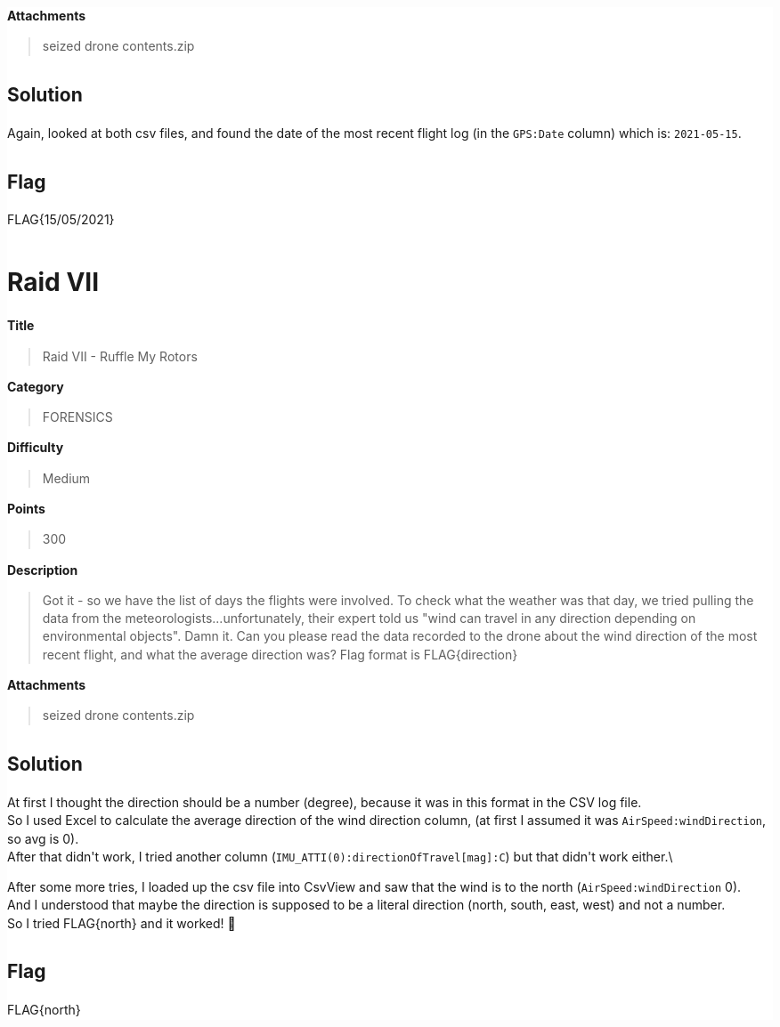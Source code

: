 **Attachments**
> seized drone contents.zip

## Solution
Again, looked at both csv files, and found the date of the most recent flight log (in the `GPS:Date` column) which is: `2021-05-15`.

## Flag
FLAG{15/05/2021}

# Raid VII

**Title**
> Raid VII - Ruffle My Rotors

**Category**
> FORENSICS

**Difficulty**
> Medium

**Points**
> 300

**Description**
> Got it - so we have the list of days the flights were involved. To check what the weather was that day, we tried pulling the data from the meteorologists...unfortunately, their expert told us "wind can travel in any direction depending on environmental objects". Damn it. Can you please read the data recorded to the drone about the wind direction of the most recent flight, and what the average direction was? Flag format is FLAG{direction}

**Attachments**
> seized drone contents.zip

## Solution
At first I thought the direction should be a number (degree), because it was in this format in the CSV log file.\
So I used Excel to calculate the average direction of the wind direction column, (at first I assumed it was `AirSpeed:windDirection`, so avg is 0).\
After that didn't work, I tried another column (`IMU_ATTI(0):directionOfTravel[mag]:C`) but that didn't work either.\

After some more tries, I loaded up the csv file into CsvView and saw that the wind is to the north (`AirSpeed:windDirection` 0).\
And I understood that maybe the direction is supposed to be a literal direction (north, south, east, west) and not a number.\
So I tried FLAG{north} and it worked! 🥳

## Flag
FLAG{north}
